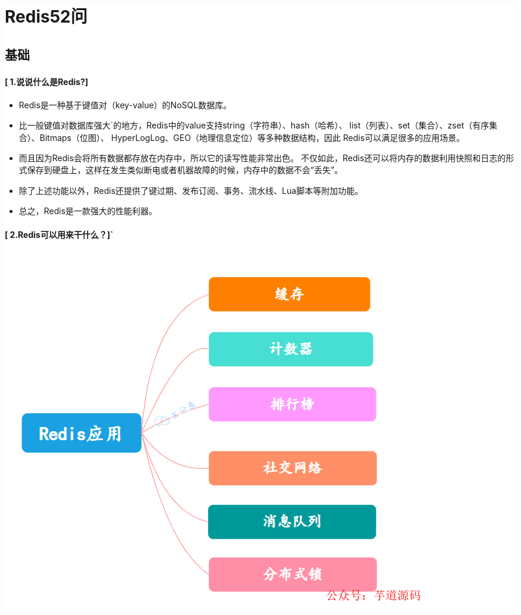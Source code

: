 # Redis52问

## 基础

#### [ 1.说说什么是Redis?]

- Redis是一种基于键值对（key-value）的NoSQL数据库。

- 比一般键值对数据库强大`的地方，Redis中的value支持string（字符串）、hash（哈希）、
list（列表）、set（集合）、zset（有序集合）、Bitmaps（位图）、 HyperLogLog、GEO（地理信息定位）等多种数据结构，因此
Redis可以满足很多的应用场景。

- 而且因为Redis会将所有数据都存放在内存中，所以它的读写性能非常出色。 不仅如此，Redis还可以将内存的数据利用快照和日志的形式保存到硬盘上，这样在发生类似断电或者机器故障的时候，内存中的数据不会“丢失”。

- 除了上述功能以外，Redis还提供了键过期、发布订阅、事务、流水线、Lua脚本等附加功能。

- 总之，Redis是一款强大的性能利器。

#### [ 2.Redis可以用来干什么？]`

![](images/385767bb-0217-4788-9ca6-b5abb3c898ba.jpg)
